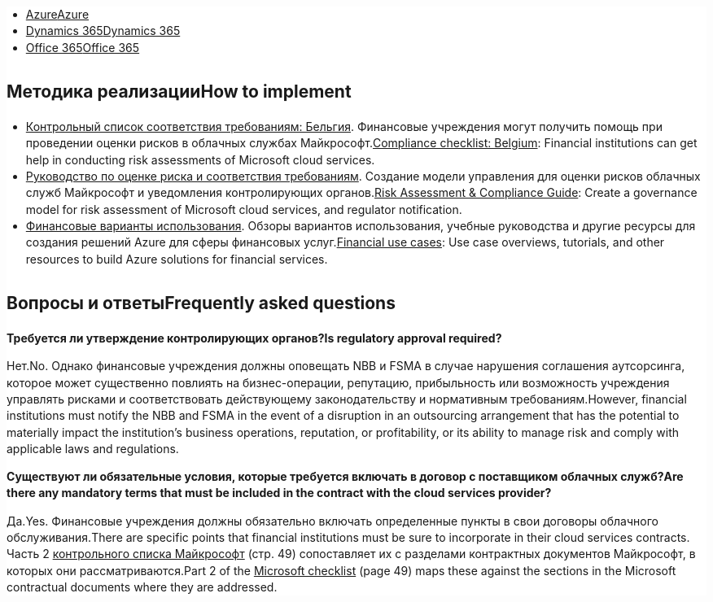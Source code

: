 - [<span data-ttu-id="1e281-128">Azure</span><span class="sxs-lookup"><span data-stu-id="1e281-128">Azure</span></span>](https://aka.ms/AzureCompliance)
- [<span data-ttu-id="1e281-129">Dynamics 365</span><span class="sxs-lookup"><span data-stu-id="1e281-129">Dynamics 365</span></span>](https://aka.ms/d365-compliance-list)
- [<span data-ttu-id="1e281-130">Office 365</span><span class="sxs-lookup"><span data-stu-id="1e281-130">Office 365</span></span>](https://aka.ms/o365-compliance-framework)

## <a name="how-to-implement"></a><span data-ttu-id="1e281-131">Методика реализации</span><span class="sxs-lookup"><span data-stu-id="1e281-131">How to implement</span></span>

- <span data-ttu-id="1e281-132">[Контрольный список соответствия требованиям: Бельгия](https://aka.ms/FinServ-Guide-Belgium). Финансовые учреждения могут получить помощь при проведении оценки рисков в облачных службах Майкрософт.</span><span class="sxs-lookup"><span data-stu-id="1e281-132">[Compliance checklist: Belgium](https://aka.ms/FinServ-Guide-Belgium): Financial institutions can get help in conducting risk assessments of Microsoft cloud services.</span></span>
- <span data-ttu-id="1e281-133">[Руководство по оценке риска и соответствия требованиям](https://aka.ms/RiskGovernanceGuide). Создание модели управления для оценки рисков облачных служб Майкрософт и уведомления контролирующих органов.</span><span class="sxs-lookup"><span data-stu-id="1e281-133">[Risk Assessment & Compliance Guide](https://aka.ms/RiskGovernanceGuide): Create a governance model for risk assessment of Microsoft cloud services, and regulator notification.</span></span>
- <span data-ttu-id="1e281-134">[Финансовые варианты использования](https://docs.microsoft.com/azure/industry/financial/). Обзоры вариантов использования, учебные руководства и другие ресурсы для создания решений Azure для сферы финансовых услуг.</span><span class="sxs-lookup"><span data-stu-id="1e281-134">[Financial use cases](https://docs.microsoft.com/azure/industry/financial/): Use case overviews, tutorials, and other resources to build Azure solutions for financial services.</span></span>

## <a name="frequently-asked-questions"></a><span data-ttu-id="1e281-135">Вопросы и ответы</span><span class="sxs-lookup"><span data-stu-id="1e281-135">Frequently asked questions</span></span>

<span data-ttu-id="1e281-136">**Требуется ли утверждение контролирующих органов?**</span><span class="sxs-lookup"><span data-stu-id="1e281-136">**Is regulatory approval required?**</span></span>

<span data-ttu-id="1e281-137">Нет.</span><span class="sxs-lookup"><span data-stu-id="1e281-137">No.</span></span> <span data-ttu-id="1e281-138">Однако финансовые учреждения должны оповещать NBB и FSMA в случае нарушения соглашения аутсорсинга, которое может существенно повлиять на бизнес-операции, репутацию, прибыльность или возможность учреждения управлять рисками и соответствовать действующему законодательству и нормативным требованиям.</span><span class="sxs-lookup"><span data-stu-id="1e281-138">However, financial institutions must notify the NBB and FSMA in the event of a disruption in an outsourcing arrangement that has the potential to materially impact the institution’s business operations, reputation, or profitability, or its ability to manage risk and comply with applicable laws and regulations.</span></span>

<span data-ttu-id="1e281-139">**Существуют ли обязательные условия, которые требуется включать в договор с поставщиком облачных служб?**</span><span class="sxs-lookup"><span data-stu-id="1e281-139">**Are there any mandatory terms that must be included in the contract with the cloud services provider?**</span></span>

<span data-ttu-id="1e281-140">Да.</span><span class="sxs-lookup"><span data-stu-id="1e281-140">Yes.</span></span> <span data-ttu-id="1e281-141">Финансовые учреждения должны обязательно включать определенные пункты в свои договоры облачного обслуживания.</span><span class="sxs-lookup"><span data-stu-id="1e281-141">There are specific points that financial institutions must be sure to incorporate in their cloud services contracts.</span></span> <span data-ttu-id="1e281-142">Часть 2 [контрольного списка Майкрософт](https://aka.ms/FinServ-Guide-Belgium) (стр. 49) сопоставляет их с разделами контрактных документов Майкрософт, в которых они рассматриваются.</span><span class="sxs-lookup"><span data-stu-id="1e281-142">Part 2 of the [Microsoft checklist](https://aka.ms/FinServ-Guide-Belgium) (page 49) maps these against the sections in the Microsoft contractual documents where they are addressed.</span></span>
